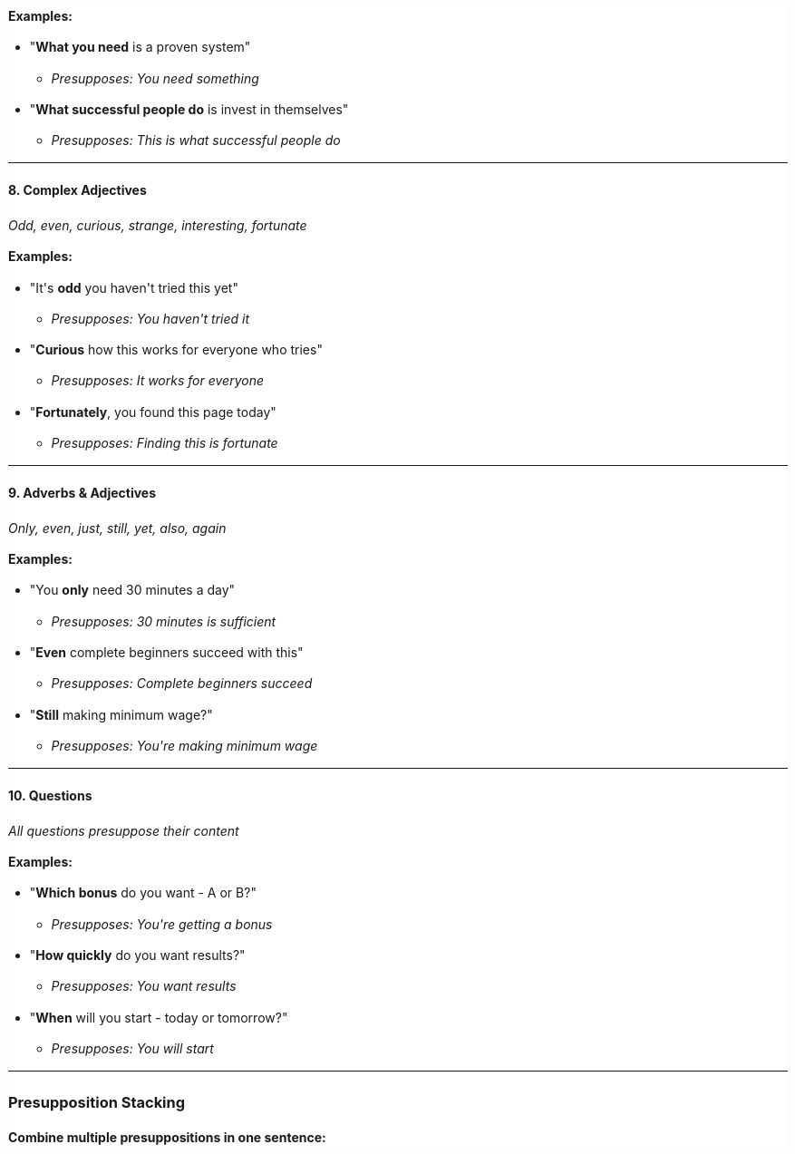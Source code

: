 **Examples:**
- "**What you need** is a proven system"
  - *Presupposes: You need something*

- "**What successful people do** is invest in themselves"
  - *Presupposes: This is what successful people do*

---

#### 8. **Complex Adjectives**
*Odd, even, curious, strange, interesting, fortunate*

**Examples:**
- "It's **odd** you haven't tried this yet"
  - *Presupposes: You haven't tried it*

- "**Curious** how this works for everyone who tries"
  - *Presupposes: It works for everyone*

- "**Fortunately**, you found this page today"
  - *Presupposes: Finding this is fortunate*

---

#### 9. **Adverbs & Adjectives**
*Only, even, just, still, yet, also, again*

**Examples:**
- "You **only** need 30 minutes a day"
  - *Presupposes: 30 minutes is sufficient*

- "**Even** complete beginners succeed with this"
  - *Presupposes: Complete beginners succeed*

- "**Still** making minimum wage?"
  - *Presupposes: You're making minimum wage*

---

#### 10. **Questions**
*All questions presuppose their content*

**Examples:**
- "**Which bonus** do you want - A or B?"
  - *Presupposes: You're getting a bonus*

- "**How quickly** do you want results?"
  - *Presupposes: You want results*

- "**When** will you start - today or tomorrow?"
  - *Presupposes: You will start*

---

### Presupposition Stacking

**Combine multiple presuppositions in one sentence:**
